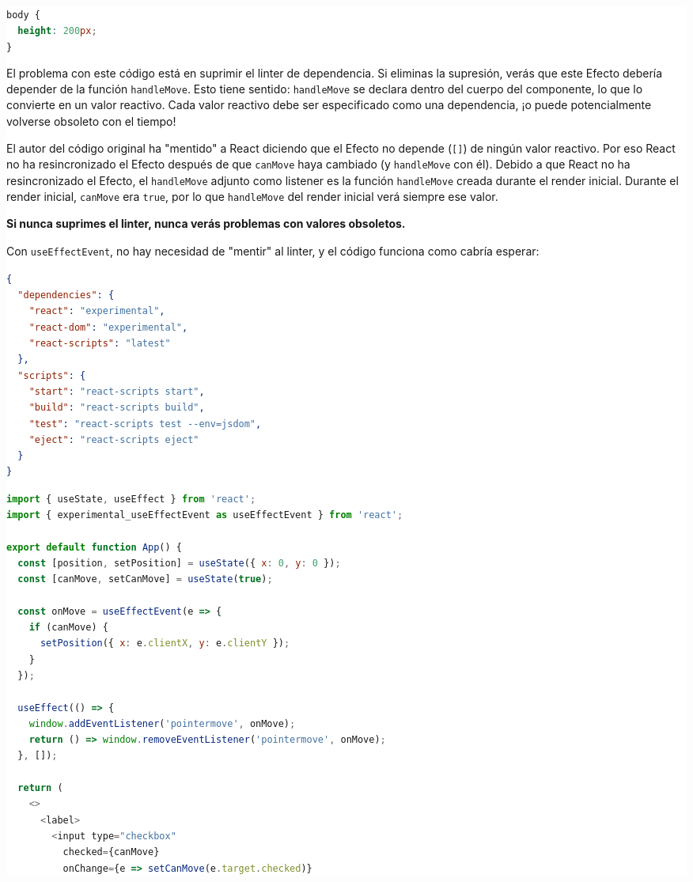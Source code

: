 ```css
body {
  height: 200px;
}
```

</Sandpack>


El problema con este código está en suprimir el linter de dependencia. Si eliminas la supresión, verás que este Efecto debería depender de la función `handleMove`. Esto tiene sentido: `handleMove` se declara dentro del cuerpo del componente, lo que lo convierte en un valor reactivo. Cada valor reactivo debe ser especificado como una dependencia, ¡o puede potencialmente volverse obsoleto con el tiempo!

El autor del código original ha "mentido" a React diciendo que el Efecto no depende (`[]`) de ningún valor reactivo. Por eso React no ha resincronizado el Efecto después de que `canMove` haya cambiado (y `handleMove` con él). Debido a que React no ha resincronizado el Efecto, el `handleMove` adjunto como listener es la función `handleMove` creada durante el render inicial. Durante el render inicial, `canMove` era `true`, por lo que `handleMove` del render inicial verá siempre ese valor.

**Si nunca suprimes el linter, nunca verás problemas con valores obsoletos.**

Con `useEffectEvent`, no hay necesidad de "mentir" al linter, y el código funciona como cabría esperar:

<Sandpack>

```json package.json hidden
{
  "dependencies": {
    "react": "experimental",
    "react-dom": "experimental",
    "react-scripts": "latest"
  },
  "scripts": {
    "start": "react-scripts start",
    "build": "react-scripts build",
    "test": "react-scripts test --env=jsdom",
    "eject": "react-scripts eject"
  }
}
```

```js
import { useState, useEffect } from 'react';
import { experimental_useEffectEvent as useEffectEvent } from 'react';

export default function App() {
  const [position, setPosition] = useState({ x: 0, y: 0 });
  const [canMove, setCanMove] = useState(true);

  const onMove = useEffectEvent(e => {
    if (canMove) {
      setPosition({ x: e.clientX, y: e.clientY });
    }
  });

  useEffect(() => {
    window.addEventListener('pointermove', onMove);
    return () => window.removeEventListener('pointermove', onMove);
  }, []);

  return (
    <>
      <label>
        <input type="checkbox"
          checked={canMove}
          onChange={e => setCanMove(e.target.checked)}
```